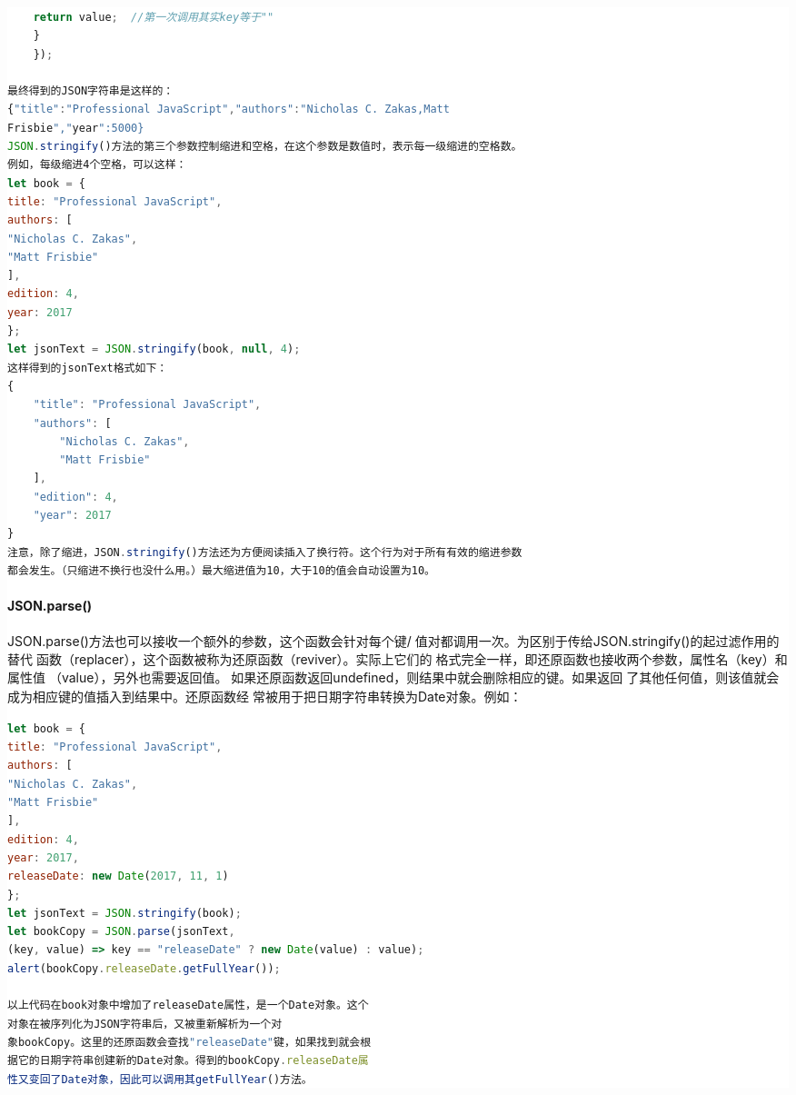 ```javascript
    return value;  //第一次调用其实key等于""
    }
    });

最终得到的JSON字符串是这样的：
{"title":"Professional JavaScript","authors":"Nicholas C. Zakas,Matt
Frisbie","year":5000}
JSON.stringify()方法的第三个参数控制缩进和空格，在这个参数是数值时，表示每一级缩进的空格数。
例如，每级缩进4个空格，可以这样：
let book = {
title: "Professional JavaScript",
authors: [
"Nicholas C. Zakas",
"Matt Frisbie"
],
edition: 4,
year: 2017
};
let jsonText = JSON.stringify(book, null, 4);
这样得到的jsonText格式如下：
{
    "title": "Professional JavaScript",
    "authors": [
        "Nicholas C. Zakas",
        "Matt Frisbie"
    ],
    "edition": 4,
    "year": 2017
}
注意，除了缩进，JSON.stringify()方法还为方便阅读插入了换行符。这个行为对于所有有效的缩进参数
都会发生。（只缩进不换行也没什么用。）最大缩进值为10，大于10的值会自动设置为10。
```

#### JSON.parse()

 JSON.parse()方法也可以接收一个额外的参数，这个函数会针对每个键/ 值对都调用一次。为区别于传给JSON.stringify()的起过滤作用的替代 函数（replacer），这个函数被称为还原函数（reviver）。实际上它们的 格式完全一样，即还原函数也接收两个参数，属性名（key）和属性值 （value），另外也需要返回值。 如果还原函数返回undefined，则结果中就会删除相应的键。如果返回 了其他任何值，则该值就会成为相应键的值插入到结果中。还原函数经 常被用于把日期字符串转换为Date对象。例如：  

```javascript
let book = {
title: "Professional JavaScript",
authors: [
"Nicholas C. Zakas",
"Matt Frisbie"
],
edition: 4,
year: 2017,
releaseDate: new Date(2017, 11, 1)
};
let jsonText = JSON.stringify(book);
let bookCopy = JSON.parse(jsonText,
(key, value) => key == "releaseDate" ? new Date(value) : value);
alert(bookCopy.releaseDate.getFullYear());

以上代码在book对象中增加了releaseDate属性，是一个Date对象。这个
对象在被序列化为JSON字符串后，又被重新解析为一个对
象bookCopy。这里的还原函数会查找"releaseDate"键，如果找到就会根
据它的日期字符串创建新的Date对象。得到的bookCopy.releaseDate属
性又变回了Date对象，因此可以调用其getFullYear()方法。
```